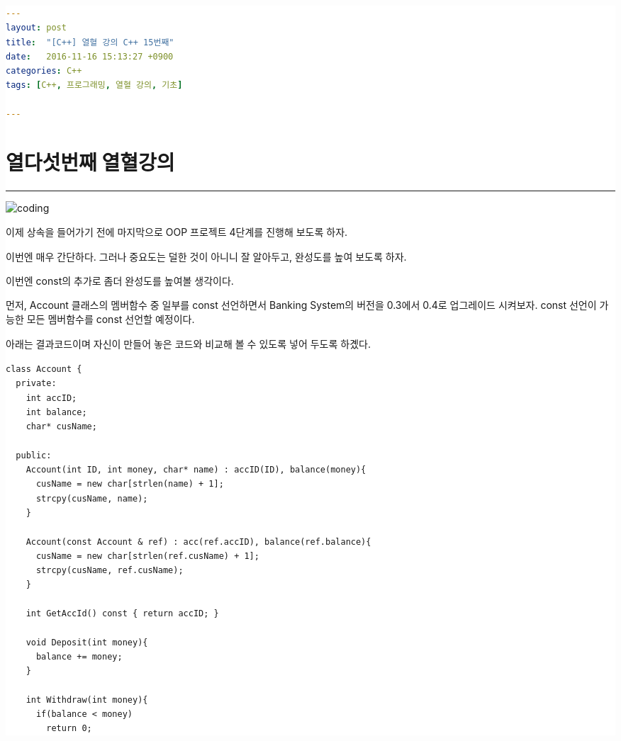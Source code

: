 ```yaml
---
layout: post
title:  "[C++] 열혈 강의 C++ 15번째"
date:   2016-11-16 15:13:27 +0900
categories: C++
tags: [C++, 프로그래밍, 열혈 강의, 기초]

---
```


# 열다섯번째 열혈강의

---

![coding](https://cdn.pixabay.com/photo/2015/09/05/23/28/coding-926242_1280.jpg)

이제 상속을 들어가기 전에 마지막으로 OOP 프로젝트 4단계를 진행해 보도록 하자.

이번엔 매우 간단하다. 그러나 중요도는 덜한 것이 아니니 잘 알아두고, 완성도를 높여 보도록 하자.

이번엔 const의 추가로 좀더 완성도를 높여볼 생각이다.

먼저, Account 클래스의 멤버함수 중 일부를 const 선언하면서 Banking System의 버전을 0.3에서 0.4로 업그레이드 시켜보자.
const 선언이 가능한 모든 멤버함수를 const 선언할 예정이다.

아래는 결과코드이며 자신이 만들어 놓은 코드와 비교해 볼 수 있도록 넣어 두도록 하곘다.

    class Account {
      private:
        int accID;
        int balance;
        char* cusName;

      public:
        Account(int ID, int money, char* name) : accID(ID), balance(money){
          cusName = new char[strlen(name) + 1];
          strcpy(cusName, name);
        }

        Account(const Account & ref) : acc(ref.accID), balance(ref.balance){
          cusName = new char[strlen(ref.cusName) + 1];
          strcpy(cusName, ref.cusName);
        }

        int GetAccId() const { return accID; }

        void Deposit(int money){
          balance += money;
        }

        int Withdraw(int money){
          if(balance < money)
            return 0;
